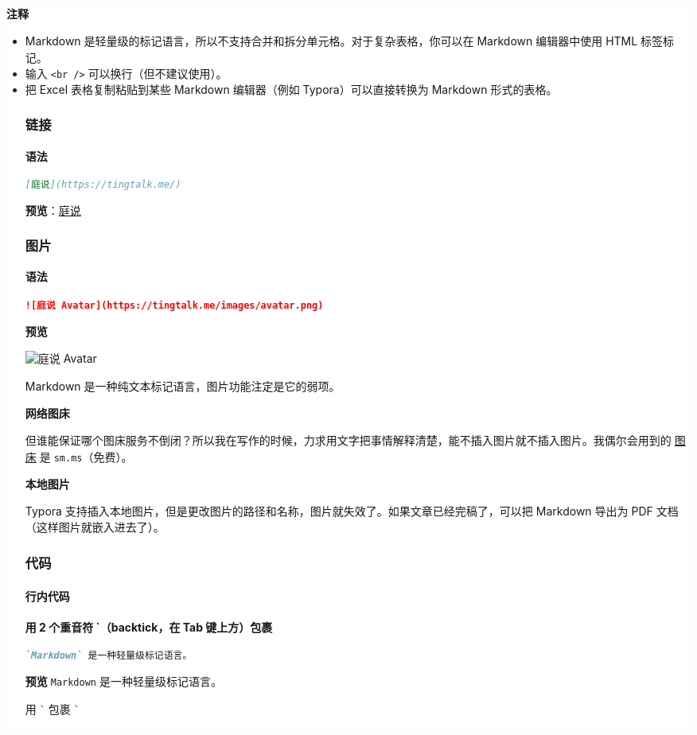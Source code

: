 **注释**

- Markdown 是轻量级的标记语言，所以不支持合并和拆分单元格。对于复杂表格，你可以在 Markdown 编辑器中使用 HTML <table> 标签标记。
- 输入 `<br />` 可以换行（但不建议使用）。
- 把 Excel 表格复制粘贴到某些 Markdown 编辑器（例如 Typora）可以直接转换为 Markdown 形式的表格。 



### 链接

**语法**

```markdown
[庭说](https://tingtalk.me/)
```

**预览**：[庭说](https://tingtalk.me/)



### 图片 

**语法**

```markdown
![庭说 Avatar](https://tingtalk.me/images/avatar.png)
```

**预览**

![庭说 Avatar](https://tingtalk.me/images/avatar.png)



Markdown 是一种纯文本标记语言，图片功能注定是它的弱项。

**网络图床**

但谁能保证哪个图床服务不倒闭？所以我在写作的时候，力求用文字把事情解释清楚，能不插入图片就不插入图片。我偶尔会用到的 [图床](https://sspai.com/search/article?q=%E5%9B%BE%E5%BA%8A) 是 `sm.ms`（免费）。

**本地图片**

Typora 支持插入本地图片，但是更改图片的路径和名称，图片就失效了。如果文章已经完稿了，可以把 Markdown 导出为 PDF 文档（这样图片就嵌入进去了）。



### 代码

#### 行内代码

**用 2 个重音符 `（backtick，在 Tab 键上方）包裹**
```markdown
`Markdown` 是一种轻量级标记语言。
```

**预览**
`Markdown` 是一种轻量级标记语言。



用 `` ` `` 包裹  `` ` ``

